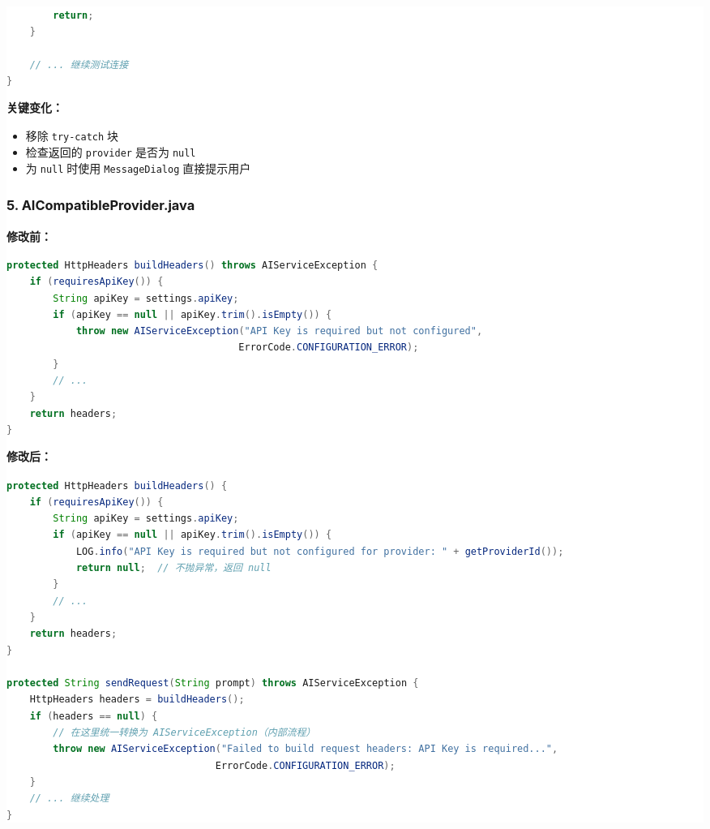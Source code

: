 ```java
        return;
    }
    
    // ... 继续测试连接
}
```

**关键变化：**

- 移除 `try-catch` 块
- 检查返回的 `provider` 是否为 `null`
- 为 `null` 时使用 `MessageDialog` 直接提示用户

### 5. AICompatibleProvider.java

**修改前：**

```java
protected HttpHeaders buildHeaders() throws AIServiceException {
    if (requiresApiKey()) {
        String apiKey = settings.apiKey;
        if (apiKey == null || apiKey.trim().isEmpty()) {
            throw new AIServiceException("API Key is required but not configured", 
                                        ErrorCode.CONFIGURATION_ERROR);
        }
        // ...
    }
    return headers;
}
```

**修改后：**

```java
protected HttpHeaders buildHeaders() {
    if (requiresApiKey()) {
        String apiKey = settings.apiKey;
        if (apiKey == null || apiKey.trim().isEmpty()) {
            LOG.info("API Key is required but not configured for provider: " + getProviderId());
            return null;  // 不抛异常，返回 null
        }
        // ...
    }
    return headers;
}

protected String sendRequest(String prompt) throws AIServiceException {
    HttpHeaders headers = buildHeaders();
    if (headers == null) {
        // 在这里统一转换为 AIServiceException（内部流程）
        throw new AIServiceException("Failed to build request headers: API Key is required...", 
                                    ErrorCode.CONFIGURATION_ERROR);
    }
    // ... 继续处理
}
```
